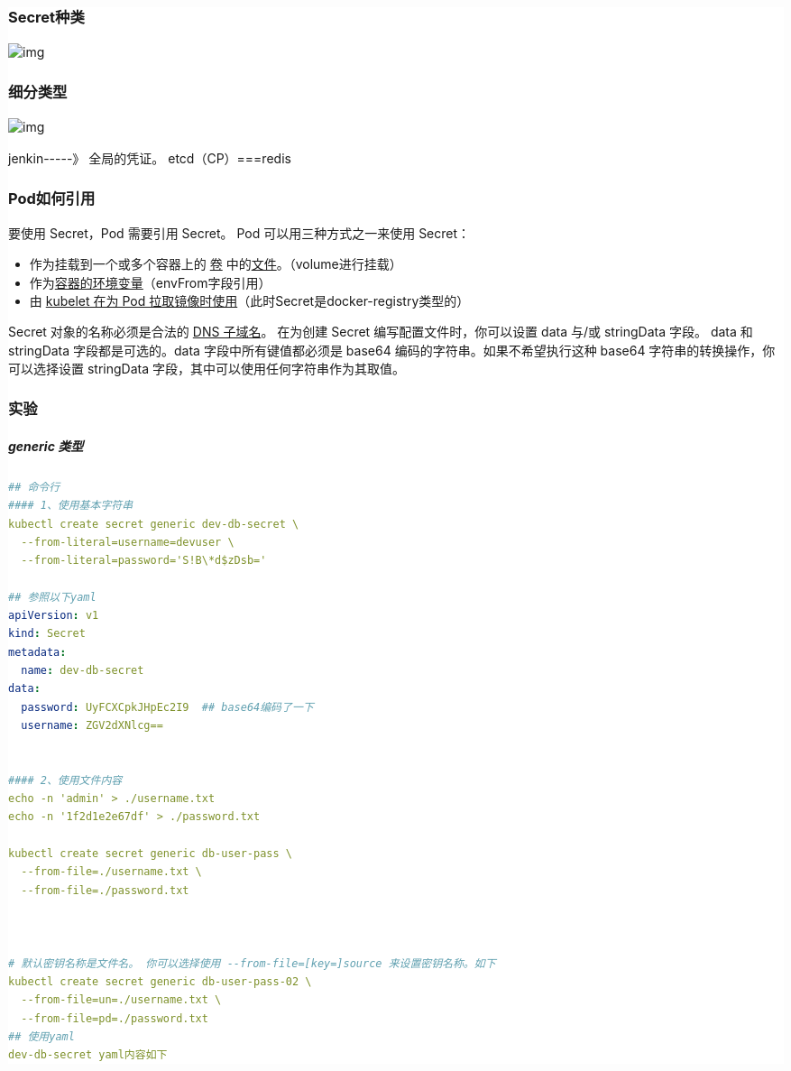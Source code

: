 ### Secret种类

![img](https://cdn.nlark.com/yuque/0/2021/png/12365259/1639577741128-78ac5e7c-686c-4427-b9c8-17e23fc7e449.png)

### 细分类型

![img](https://cdn.nlark.com/yuque/0/2021/png/12365259/1639577779858-9453a2de-b839-4df7-9d6c-664af564ccb6.png)

jenkin-----》 全局的凭证。 etcd（CP）===redis

### Pod如何引用

要使用 Secret，Pod 需要引用 Secret。 Pod 可以用三种方式之一来使用 Secret：

- 作为挂载到一个或多个容器上的 [卷](https://kubernetes.io/zh/docs/concepts/storage/volumes/) 中的[文件](https://kubernetes.io/zh/docs/concepts/configuration/secret/#using-secrets-as-files-from-a-pod)。（volume进行挂载）
- 作为[容器的环境变量](https://kubernetes.io/zh/docs/concepts/configuration/secret/#using-secrets-as-environment-variables)（envFrom字段引用）
- 由 [kubelet 在为 Pod 拉取镜像时使用](https://kubernetes.io/zh/docs/concepts/configuration/secret/#using-imagepullsecrets)（此时Secret是docker-registry类型的）

Secret 对象的名称必须是合法的 [DNS 子域名](https://kubernetes.io/zh/docs/concepts/overview/working-with-objects/names#dns-subdomain-names)。 在为创建 Secret 编写配置文件时，你可以设置 data 与/或 stringData 字段。 data 和 stringData 字段都是可选的。data 字段中所有键值都必须是 base64 编码的字符串。如果不希望执行这种 base64 字符串的转换操作，你可以选择设置 stringData 字段，其中可以使用任何字符串作为其取值。



### 实验

##### generic 类型

```yaml
## 命令行
#### 1、使用基本字符串
kubectl create secret generic dev-db-secret \
  --from-literal=username=devuser \
  --from-literal=password='S!B\*d$zDsb='
  
## 参照以下yaml
apiVersion: v1
kind: Secret
metadata:
  name: dev-db-secret  
data:
  password: UyFCXCpkJHpEc2I9  ## base64编码了一下
  username: ZGV2dXNlcg==


#### 2、使用文件内容
echo -n 'admin' > ./username.txt
echo -n '1f2d1e2e67df' > ./password.txt

kubectl create secret generic db-user-pass \
  --from-file=./username.txt \
  --from-file=./password.txt



# 默认密钥名称是文件名。 你可以选择使用 --from-file=[key=]source 来设置密钥名称。如下
kubectl create secret generic db-user-pass-02 \
  --from-file=un=./username.txt \
  --from-file=pd=./password.txt
## 使用yaml
dev-db-secret yaml内容如下
```
